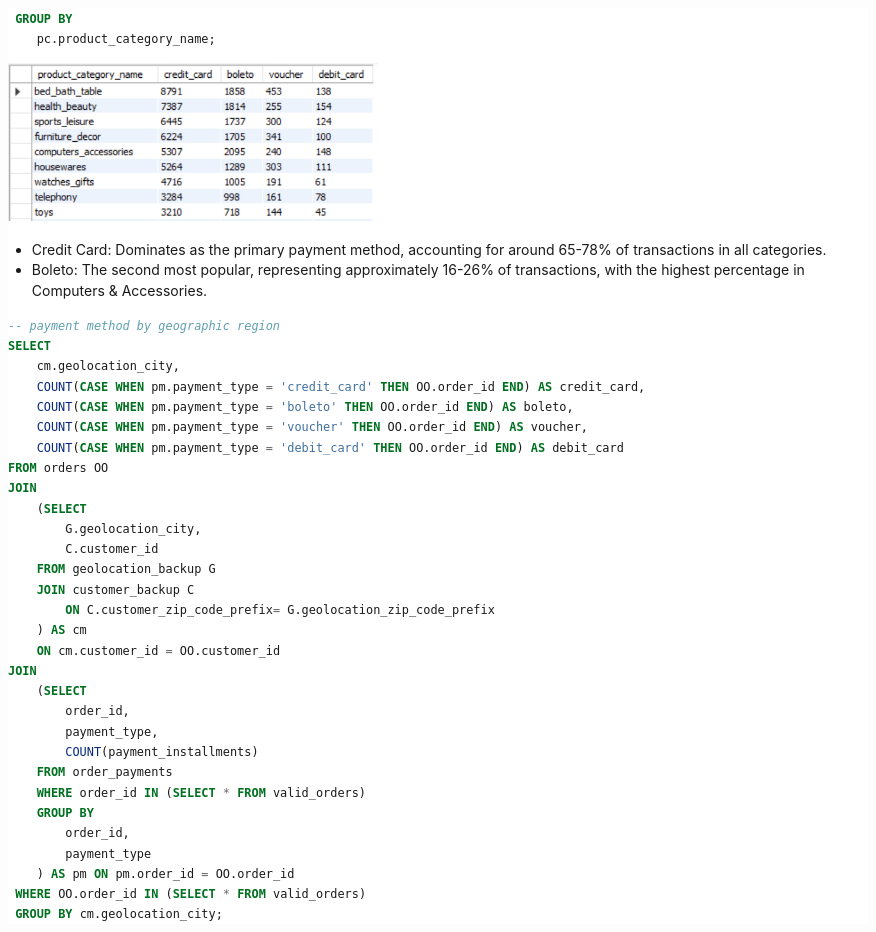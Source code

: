 ```sql
 GROUP BY 
    pc.product_category_name;
```
 <img src="code_snapshot\payment_method_product.png" width="370" />  

- Credit Card: Dominates as the primary payment method, accounting for around 65-78% of transactions in all categories.
- Boleto: The second most popular, representing approximately 16-26% of transactions, with the highest percentage in Computers & Accessories.
```sql
-- payment method by geographic region 
SELECT
    cm.geolocation_city,
    COUNT(CASE WHEN pm.payment_type = 'credit_card' THEN OO.order_id END) AS credit_card,
    COUNT(CASE WHEN pm.payment_type = 'boleto' THEN OO.order_id END) AS boleto,
    COUNT(CASE WHEN pm.payment_type = 'voucher' THEN OO.order_id END) AS voucher,
    COUNT(CASE WHEN pm.payment_type = 'debit_card' THEN OO.order_id END) AS debit_card
FROM orders OO
JOIN 
	(SELECT 
		G.geolocation_city,
		C.customer_id
	FROM geolocation_backup G
	JOIN customer_backup C
		ON C.customer_zip_code_prefix= G.geolocation_zip_code_prefix
	) AS cm 
	ON cm.customer_id = OO.customer_id
JOIN
	(SELECT 
		order_id,
		payment_type,
		COUNT(payment_installments)
	FROM order_payments
	WHERE order_id IN (SELECT * FROM valid_orders)
	GROUP BY 	
		order_id,
		payment_type
	) AS pm ON pm.order_id = OO.order_id
 WHERE OO.order_id IN (SELECT * FROM valid_orders)
 GROUP BY cm.geolocation_city;
```